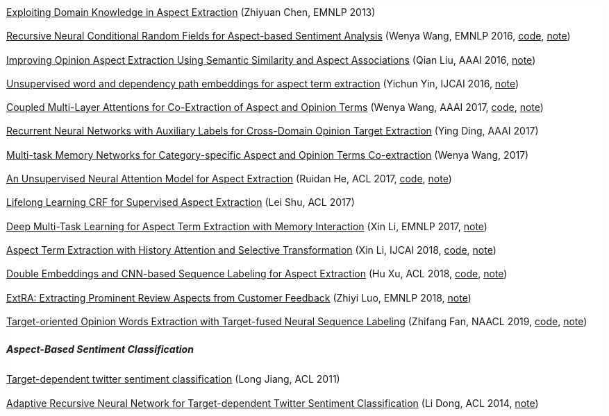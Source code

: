 [Exploiting Domain Knowledge in Aspect Extraction](https://www.aclweb.org/anthology/D13-1172.pdf) (Zhiyuan Chen, EMNLP 2013)

[Recursive Neural Conditional Random Fields for Aspect-based Sentiment Analysis](http://www.aclweb.org/anthology/D16-1059) (Wenya Wang, EMNLP 2016, [code](https://github.com/happywwy/Recursive-Neural-Conditional-Random-Field), [note](https://www.jianshu.com/p/419cee7f2814))

[Improving Opinion Aspect Extraction Using Semantic Similarity and Aspect Associations](https://aaai.org/ocs/index.php/AAAI/AAAI16/paper/view/11973/12051) (Qian Liu, AAAI 2016, [note](https://blog.csdn.net/qifeiyang112358/article/details/82849248))

[Unsupervised word and dependency path embeddings for aspect term extraction](https://arxiv.org/pdf/1605.07843.pdf) (Yichun Yin, IJCAI 2016, [note](https://zhuanlan.zhihu.com/p/27246419))

[Coupled Multi-Layer Attentions for Co-Extraction of Aspect and Opinion Terms](https://aaai.org/ocs/index.php/AAAI/AAAI17/paper/view/14441/14256) (Wenya Wang, AAAI 2017, [code](https://github.com/happywwy/Coupled-Multi-layer-Attentions), [note](https://zhuanlan.zhihu.com/p/33088676))

[Recurrent Neural Networks with Auxiliary Labels for Cross-Domain Opinion Target Extraction](https://www.aaai.org/ocs/index.php/AAAI/AAAI17/paper/view/14865/14130) (Ying Ding, AAAI 2017)

[Multi-task Memory Networks for Category-specific Aspect and Opinion Terms Co-extraction](https://arxiv.org/pdf/1702.01776.pdf) (Wenya Wang, 2017)

[An Unsupervised Neural Attention Model for Aspect Extraction](http://www.aclweb.org/anthology/P17-1036) (Ruidan He, ACL 2017, [code](https://github.com/ruidan/Unsupervised-Aspect-Extraction), [note](https://www.jianshu.com/p/241cb238e21f))

[Lifelong Learning CRF for Supervised Aspect Extraction](https://www.aclweb.org/anthology/P17-2023) (Lei Shu, ACL 2017)

[Deep Multi-Task Learning for Aspect Term Extraction with Memory Interaction](http://www.aclweb.org/anthology/D17-1310) (Xin Li, EMNLP 2017, [note](https://zhuanlan.zhihu.com/p/51632476))

[Aspect Term Extraction with History Attention and Selective Transformation](https://arxiv.org/pdf/1805.00760.pdf) (Xin Li, IJCAI 2018, [code](https://github.com/lixin4ever/HAST), [note](https://zhuanlan.zhihu.com/p/51189078))

[Double Embeddings and CNN-based Sequence Labeling for Aspect Extraction](https://www.aclweb.org/anthology/P18-2094) (Hu Xu, ACL 2018, [code](https://github.com/howardhsu/DE-CNN), [note](https://zhuanlan.zhihu.com/p/72092287))

[ExtRA: Extracting Prominent Review Aspects from Customer Feedback](https://aclweb.org/anthology/D18-1384) (Zhiyi Luo, EMNLP 2018, [note](https://zhuanlan.zhihu.com/p/51767759))

[Target-oriented Opinion Words Extraction with Target-fused Neural Sequence Labeling](https://www.aclweb.org/anthology/N19-1259) (Zhifang Fan, NAACL 2019, [code](https://github.com/NJUNLP/TOWE), [note](https://www.linkresearcher.com/theses/761656d7-5d1e-4d54-a723-361ee1eaa113))

##### Aspect-Based Sentiment Classification

[Target-dependent twitter sentiment classification](http://www.anthology.aclweb.org/P/P11/P11-1016.pdf) (Long Jiang, ACL 2011)

[Adaptive Recursive Neural Network for Target-dependent Twitter Sentiment Classification](http://www.aclweb.org/anthology/P14-2009) (Li Dong, ACL 2014, [note](https://blog.csdn.net/VictoriaW/article/details/51943563))
